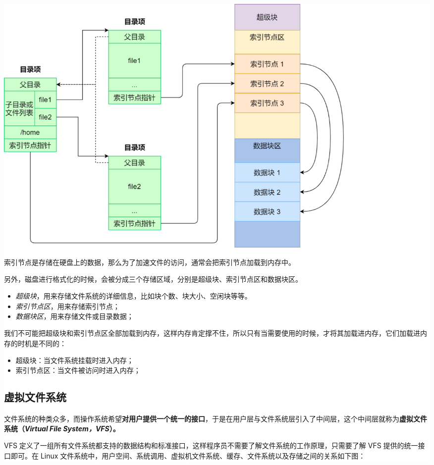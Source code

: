 <img src="操作系统.assets/image-20210403171727466.png" alt="image-20210403171727466" style="zoom:67%;" />

索引节点是存储在硬盘上的数据，那么为了加速文件的访问，通常会把索引节点加载到内存中。

另外，磁盘进行格式化的时候，会被分成三个存储区域，分别是超级块、索引节点区和数据块区。

- *超级块*，用来存储文件系统的详细信息，比如块个数、块大小、空闲块等等。
- *索引节点区*，用来存储索引节点；
- *数据块区*，用来存储文件或目录数据；

我们不可能把超级块和索引节点区全部加载到内存，这样内存肯定撑不住，所以只有当需要使用的时候，才将其加载进内存，它们加载进内存的时机是不同的：

- 超级块：当文件系统挂载时进入内存；
- 索引节点区：当文件被访问时进入内存；

## 虚拟文件系统

文件系统的种类众多，而操作系统希望**对用户提供一个统一的接口**，于是在用户层与文件系统层引入了中间层，这个中间层就称为**虚拟文件系统（*Virtual File System，VFS*）。**

VFS 定义了一组所有文件系统都支持的数据结构和标准接口，这样程序员不需要了解文件系统的工作原理，只需要了解 VFS 提供的统一接口即可。在 Linux 文件系统中，用户空间、系统调用、虚拟机文件系统、缓存、文件系统以及存储之间的关系如下图：
